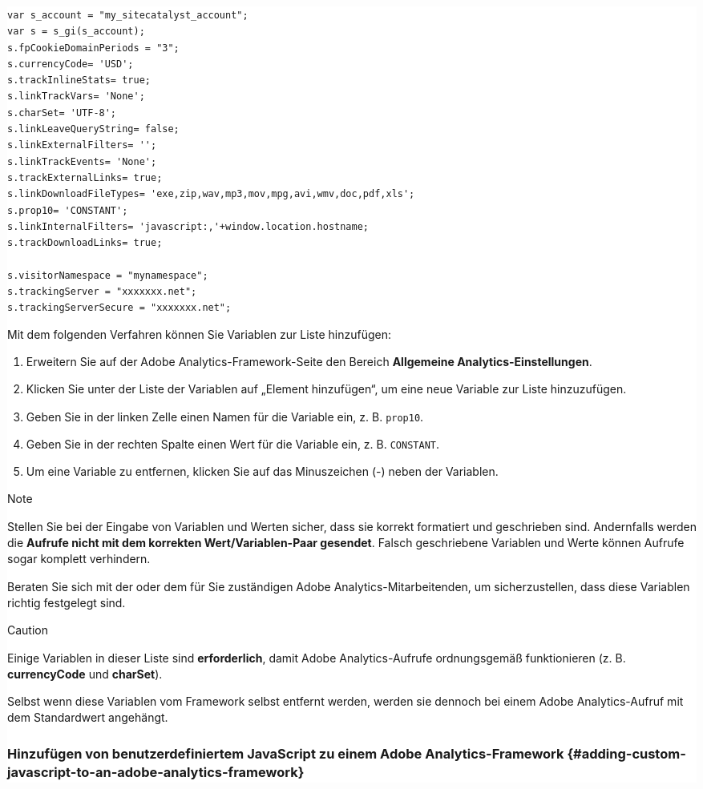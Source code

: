 ```
var s_account = "my_sitecatalyst_account";
var s = s_gi(s_account);
s.fpCookieDomainPeriods = "3";
s.currencyCode= 'USD';
s.trackInlineStats= true;
s.linkTrackVars= 'None';
s.charSet= 'UTF-8';
s.linkLeaveQueryString= false;
s.linkExternalFilters= '';
s.linkTrackEvents= 'None';
s.trackExternalLinks= true;
s.linkDownloadFileTypes= 'exe,zip,wav,mp3,mov,mpg,avi,wmv,doc,pdf,xls';
s.prop10= 'CONSTANT';
s.linkInternalFilters= 'javascript:,'+window.location.hostname;
s.trackDownloadLinks= true;

s.visitorNamespace = "mynamespace";
s.trackingServer = "xxxxxxx.net";
s.trackingServerSecure = "xxxxxxx.net";
```

Mit dem folgenden Verfahren können Sie Variablen zur Liste hinzufügen:

1. Erweitern Sie auf der Adobe Analytics-Framework-Seite den Bereich **Allgemeine Analytics-Einstellungen**.
1. Klicken Sie unter der Liste der Variablen auf „Element hinzufügen“, um eine neue Variable zur Liste hinzuzufügen.
1. Geben Sie in der linken Zelle einen Namen für die Variable ein, z. B. `prop10`.

1. Geben Sie in der rechten Spalte einen Wert für die Variable ein, z. B. `CONSTANT`.

1. Um eine Variable zu entfernen, klicken Sie auf das Minuszeichen (-) neben der Variablen.

>[!NOTE]
>
>Stellen Sie bei der Eingabe von Variablen und Werten sicher, dass sie korrekt formatiert und geschrieben sind. Andernfalls werden die **Aufrufe nicht mit dem korrekten Wert/Variablen-Paar gesendet**. Falsch geschriebene Variablen und Werte können Aufrufe sogar komplett verhindern.
>
>Beraten Sie sich mit der oder dem für Sie zuständigen Adobe Analytics-Mitarbeitenden, um sicherzustellen, dass diese Variablen richtig festgelegt sind.

>[!CAUTION]
>
>Einige Variablen in dieser Liste sind **erforderlich**, damit Adobe Analytics-Aufrufe ordnungsgemäß funktionieren (z. B. **currencyCode** und **charSet**).
>
>Selbst wenn diese Variablen vom Framework selbst entfernt werden, werden sie dennoch bei einem Adobe Analytics-Aufruf mit dem Standardwert angehängt.

### Hinzufügen von benutzerdefiniertem JavaScript zu einem Adobe Analytics-Framework {#adding-custom-javascript-to-an-adobe-analytics-framework}
